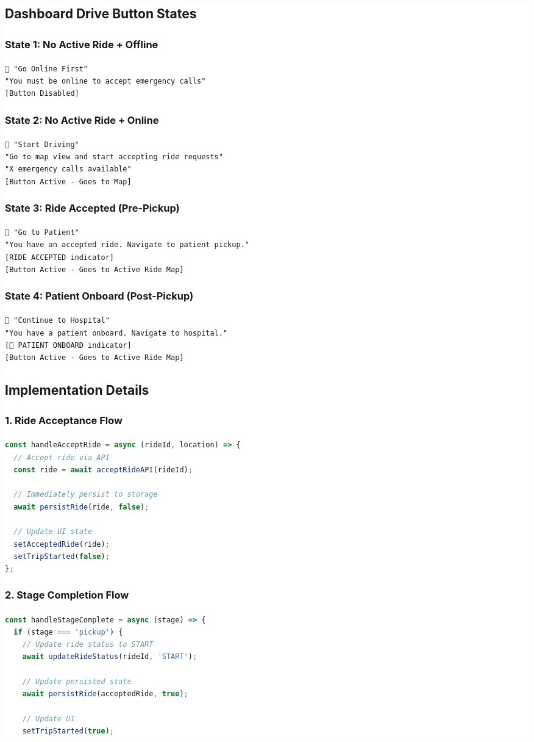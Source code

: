 ## Dashboard Drive Button States

### State 1: No Active Ride + Offline
```
🔴 "Go Online First"
"You must be online to accept emergency calls"
[Button Disabled]
```

### State 2: No Active Ride + Online
```
🚨 "Start Driving"
"Go to map view and start accepting ride requests"
"X emergency calls available"
[Button Active - Goes to Map]
```

### State 3: Ride Accepted (Pre-Pickup)
```
📍 "Go to Patient"
"You have an accepted ride. Navigate to patient pickup."
[RIDE ACCEPTED indicator]
[Button Active - Goes to Active Ride Map]
```

### State 4: Patient Onboard (Post-Pickup)
```
🏥 "Continue to Hospital"
"You have a patient onboard. Navigate to hospital."
[🚨 PATIENT ONBOARD indicator]
[Button Active - Goes to Active Ride Map]
```

## Implementation Details

### 1. Ride Acceptance Flow
```typescript
const handleAcceptRide = async (rideId, location) => {
  // Accept ride via API
  const ride = await acceptRideAPI(rideId);
  
  // Immediately persist to storage
  await persistRide(ride, false);
  
  // Update UI state
  setAcceptedRide(ride);
  setTripStarted(false);
};
```

### 2. Stage Completion Flow
```typescript
const handleStageComplete = async (stage) => {
  if (stage === 'pickup') {
    // Update ride status to START
    await updateRideStatus(rideId, 'START');
    
    // Update persisted state
    await persistRide(acceptedRide, true);
    
    // Update UI
    setTripStarted(true);
```